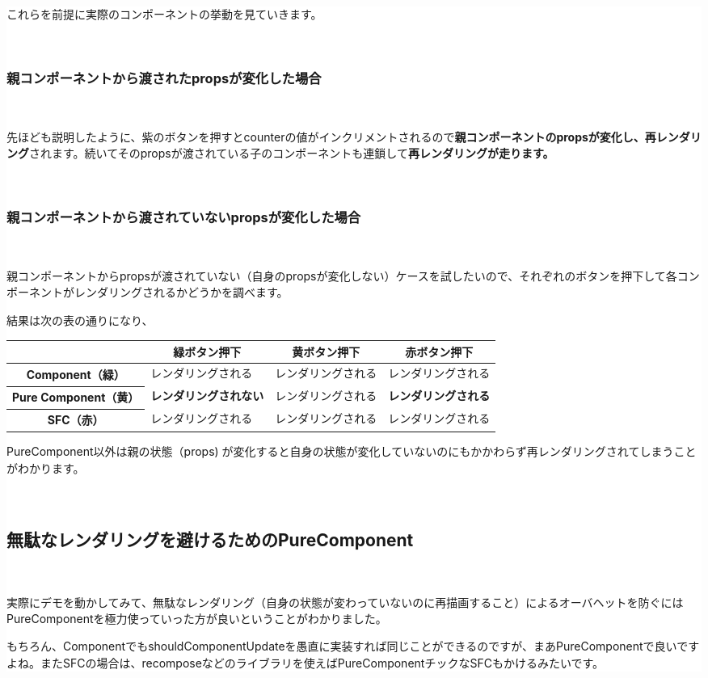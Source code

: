 これらを前提に実際のコンポーネントの挙動を見ていきます。

&nbsp;
<h3>親コンポーネントから渡されたpropsが変化した場合</h3>
&nbsp;

先ほども説明したように、紫のボタンを押すとcounterの値がインクリメントされるので<strong>親コンポーネントのpropsが変化し、再レンダリング</strong>されます。続いてそのpropsが渡されている子のコンポーネントも連鎖して<strong>再レンダリングが走ります。</strong>

&nbsp;
<h3>親コンポーネントから渡されていないpropsが変化した場合</h3>
&nbsp;

親コンポーネントからpropsが渡されていない（自身のpropsが変化しない）ケースを試したいので、それぞれのボタンを押下して各コンポーネントがレンダリングされるかどうかを調べます。

結果は次の表の通りになり、
<table>
<thead>
<tr>
<th></th>
<th>緑ボタン押下</th>
<th>黄ボタン押下</th>
<th>赤ボタン押下</th>
</tr>
</thead>
<tbody>
<tr>
<th>Component（緑）</th>
<td>レンダリングされる</td>
<td>レンダリングされる</td>
<td>レンダリングされる</td>
</tr>
<tr>
<th>Pure Component（黄）</th>
<td><strong>レンダリングされない</strong></td>
<td>レンダリングされる</td>
<td><strong>レンダリングされる</strong></td>
</tr>
<tr>
<th>SFC（赤）</th>
<td>レンダリングされる</td>
<td>レンダリングされる</td>
<td>レンダリングされる</td>
</tr>
</tbody>
</table>
PureComponent以外は親の状態（props) が変化すると自身の状態が変化していないのにもかかわらず再レンダリングされてしまうことがわかります。

&nbsp;
<h2>無駄なレンダリングを避けるためのPureComponent</h2>
&nbsp;

実際にデモを動かしてみて、無駄なレンダリング（自身の状態が変わっていないのに再描画すること）によるオーバヘットを防ぐにはPureComponentを極力使っていった方が良いということがわかりました。

もちろん、ComponentでもshouldComponentUpdateを愚直に実装すれば同じことができるのですが、まあPureComponentで良いですよね。またSFCの場合は、recomposeなどのライブラリを使えばPureComponentチックなSFCもかけるみたいです。
